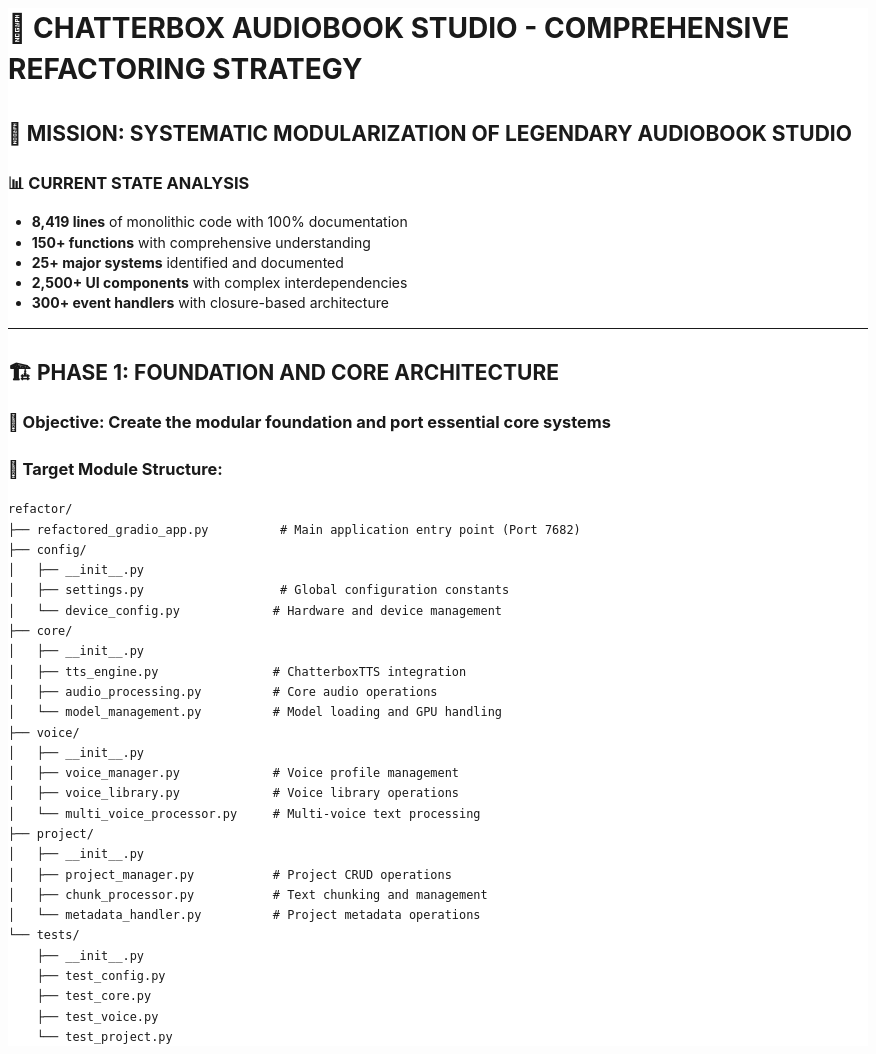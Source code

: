 # 🚀 CHATTERBOX AUDIOBOOK STUDIO - COMPREHENSIVE REFACTORING STRATEGY

## 🎯 **MISSION: SYSTEMATIC MODULARIZATION OF LEGENDARY AUDIOBOOK STUDIO**

### **📊 CURRENT STATE ANALYSIS**
- **8,419 lines** of monolithic code with 100% documentation
- **150+ functions** with comprehensive understanding  
- **25+ major systems** identified and documented
- **2,500+ UI components** with complex interdependencies
- **300+ event handlers** with closure-based architecture

---

## 🏗️ **PHASE 1: FOUNDATION AND CORE ARCHITECTURE**

### **🎯 Objective**: Create the modular foundation and port essential core systems

### **📂 Target Module Structure:**
```
refactor/
├── refactored_gradio_app.py          # Main application entry point (Port 7682)
├── config/
│   ├── __init__.py
│   ├── settings.py                   # Global configuration constants
│   └── device_config.py             # Hardware and device management
├── core/
│   ├── __init__.py
│   ├── tts_engine.py                # ChatterboxTTS integration
│   ├── audio_processing.py          # Core audio operations  
│   └── model_management.py          # Model loading and GPU handling
├── voice/
│   ├── __init__.py
│   ├── voice_manager.py             # Voice profile management
│   ├── voice_library.py             # Voice library operations
│   └── multi_voice_processor.py     # Multi-voice text processing
├── project/
│   ├── __init__.py
│   ├── project_manager.py           # Project CRUD operations
│   ├── chunk_processor.py           # Text chunking and management
│   └── metadata_handler.py          # Project metadata operations
└── tests/
    ├── __init__.py
    ├── test_config.py
    ├── test_core.py
    ├── test_voice.py
    └── test_project.py
```
